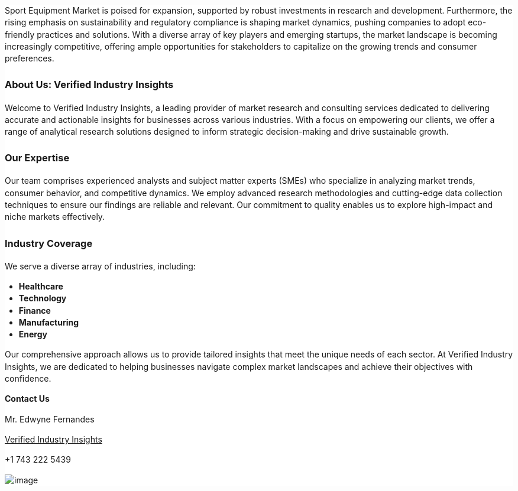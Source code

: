 Sport Equipment Market is poised for expansion, supported by robust investments in research and development. Furthermore, the rising emphasis on sustainability and regulatory compliance is shaping market dynamics, pushing companies to adopt eco-friendly practices and solutions. With a diverse array of key players and emerging startups, the market landscape is becoming increasingly competitive, offering ample opportunities for stakeholders to capitalize on the growing trends and consumer preferences.</p><h3>About Us: Verified Industry Insights</h3><p>Welcome to Verified Industry Insights, a leading provider of market research and consulting services dedicated to delivering accurate and actionable insights for businesses across various industries. With a focus on empowering our clients, we offer a range of analytical research solutions designed to inform strategic decision-making and drive sustainable growth.</p><h3>Our Expertise</h3><p>Our team comprises experienced analysts and subject matter experts (SMEs) who specialize in analyzing market trends, consumer behavior, and competitive dynamics. We employ advanced research methodologies and cutting-edge data collection techniques to ensure our findings are reliable and relevant. Our commitment to quality enables us to explore high-impact and niche markets effectively.</p><h3>Industry Coverage</h3><p>We serve a diverse array of industries, including:</p><ul><li><strong>Healthcare</strong></li><li><strong>Technology</strong></li><li><strong>Finance</strong></li><li><strong>Manufacturing</strong></li><li><strong>Energy</strong></li></ul><p>Our comprehensive approach allows us to provide tailored insights that meet the unique needs of each sector. At Verified Industry Insights, we are dedicated to helping businesses navigate complex market landscapes and achieve their objectives with confidence.</p><p><strong>Contact Us</strong></p><p>Mr. Edwyne Fernandes</p><p><a href="https://www.verifiedindustryinsights.com/">Verified Industry Insights</a></p><p>+1 743 222 5439</p>
![image](https://github.com/user-attachments/assets/0dc056c2-053d-4303-b2cb-7e8d5f4598fd)
